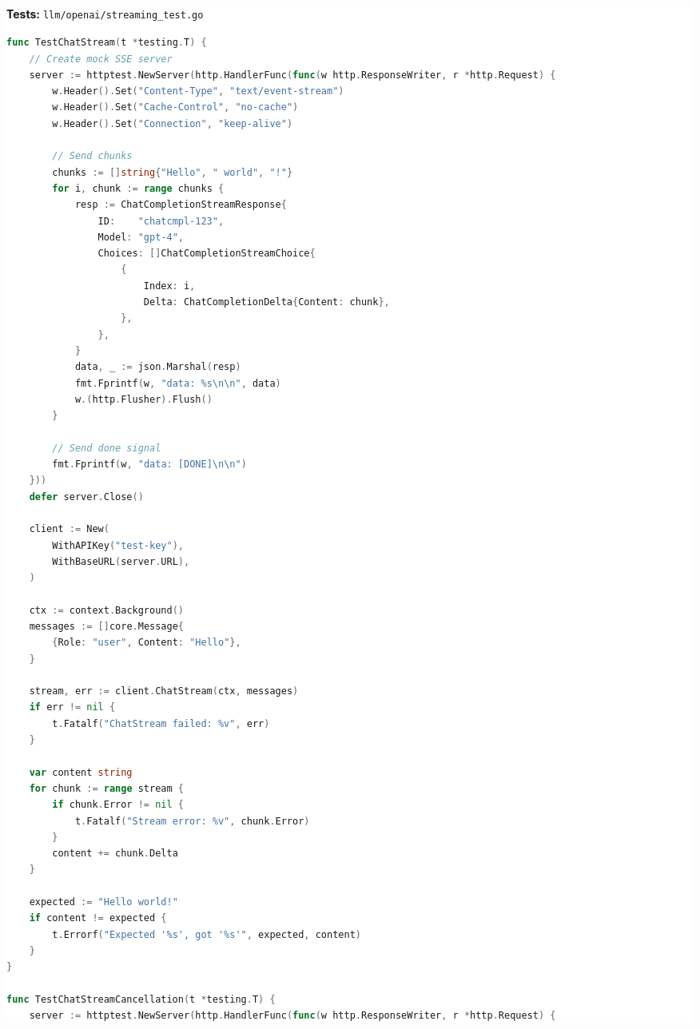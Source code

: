 **Tests:** `llm/openai/streaming_test.go`

```go
func TestChatStream(t *testing.T) {
	// Create mock SSE server
	server := httptest.NewServer(http.HandlerFunc(func(w http.ResponseWriter, r *http.Request) {
		w.Header().Set("Content-Type", "text/event-stream")
		w.Header().Set("Cache-Control", "no-cache")
		w.Header().Set("Connection", "keep-alive")
		
		// Send chunks
		chunks := []string{"Hello", " world", "!"}
		for i, chunk := range chunks {
			resp := ChatCompletionStreamResponse{
				ID:    "chatcmpl-123",
				Model: "gpt-4",
				Choices: []ChatCompletionStreamChoice{
					{
						Index: i,
						Delta: ChatCompletionDelta{Content: chunk},
					},
				},
			}
			data, _ := json.Marshal(resp)
			fmt.Fprintf(w, "data: %s\n\n", data)
			w.(http.Flusher).Flush()
		}
		
		// Send done signal
		fmt.Fprintf(w, "data: [DONE]\n\n")
	}))
	defer server.Close()
	
	client := New(
		WithAPIKey("test-key"),
		WithBaseURL(server.URL),
	)
	
	ctx := context.Background()
	messages := []core.Message{
		{Role: "user", Content: "Hello"},
	}
	
	stream, err := client.ChatStream(ctx, messages)
	if err != nil {
		t.Fatalf("ChatStream failed: %v", err)
	}
	
	var content string
	for chunk := range stream {
		if chunk.Error != nil {
			t.Fatalf("Stream error: %v", chunk.Error)
		}
		content += chunk.Delta
	}
	
	expected := "Hello world!"
	if content != expected {
		t.Errorf("Expected '%s', got '%s'", expected, content)
	}
}

func TestChatStreamCancellation(t *testing.T) {
	server := httptest.NewServer(http.HandlerFunc(func(w http.ResponseWriter, r *http.Request) {
```